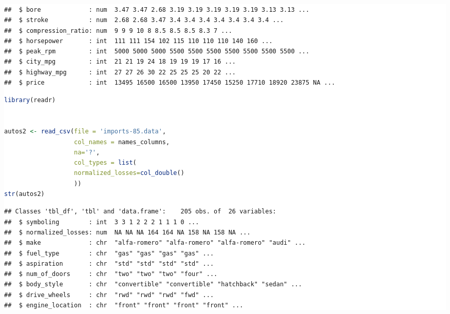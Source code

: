     ##  $ bore             : num  3.47 3.47 2.68 3.19 3.19 3.19 3.19 3.19 3.13 3.13 ...
    ##  $ stroke           : num  2.68 2.68 3.47 3.4 3.4 3.4 3.4 3.4 3.4 3.4 ...
    ##  $ compression_ratio: num  9 9 9 10 8 8.5 8.5 8.5 8.3 7 ...
    ##  $ horsepower       : int  111 111 154 102 115 110 110 110 140 160 ...
    ##  $ peak_rpm         : int  5000 5000 5000 5500 5500 5500 5500 5500 5500 5500 ...
    ##  $ city_mpg         : int  21 21 19 24 18 19 19 19 17 16 ...
    ##  $ highway_mpg      : int  27 27 26 30 22 25 25 25 20 22 ...
    ##  $ price            : int  13495 16500 16500 13950 17450 15250 17710 18920 23875 NA ...

``` r
library(readr)


autos2 <- read_csv(file = 'imports-85.data',
                   col_names = names_columns,
                   na='?',
                   col_types = list(
                   normalized_losses=col_double()
                   ))
str(autos2)
```

    ## Classes 'tbl_df', 'tbl' and 'data.frame':    205 obs. of  26 variables:
    ##  $ symboling        : int  3 3 1 2 2 2 1 1 1 0 ...
    ##  $ normalized_losses: num  NA NA NA 164 164 NA 158 NA 158 NA ...
    ##  $ make             : chr  "alfa-romero" "alfa-romero" "alfa-romero" "audi" ...
    ##  $ fuel_type        : chr  "gas" "gas" "gas" "gas" ...
    ##  $ aspiration       : chr  "std" "std" "std" "std" ...
    ##  $ num_of_doors     : chr  "two" "two" "two" "four" ...
    ##  $ body_style       : chr  "convertible" "convertible" "hatchback" "sedan" ...
    ##  $ drive_wheels     : chr  "rwd" "rwd" "rwd" "fwd" ...
    ##  $ engine_location  : chr  "front" "front" "front" "front" ...